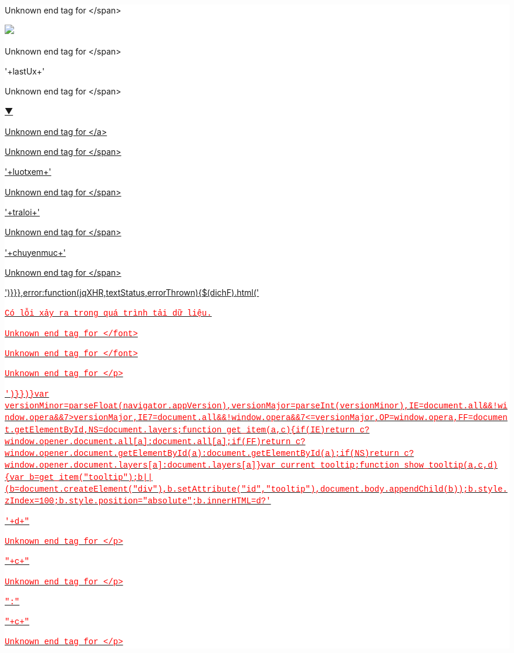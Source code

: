 
Unknown end tag for &lt;/span&gt;

<span class="imgstatus"><img width="10px" src="'+imgUx+'" />

Unknown end tag for &lt;/span&gt;

<span class="rightrecent">'+lastUx+'

Unknown end tag for &lt;/span&gt;

<span class="showpost"><a class="firstTopic" onclick="openWin(this.href.replace(\'#\', \'?showpost=\'), 1000, 500);return false" href="'+linkUx+'"> ▼

Unknown end tag for &lt;/a&gt;



Unknown end tag for &lt;/span&gt;

<span class="viewfmvi">'+luotxem+'

Unknown end tag for &lt;/span&gt;

<span class="repfmvi">'+traloi+'

Unknown end tag for &lt;/span&gt;

<span class="lastcate">'+chuyenmuc+'

Unknown end tag for &lt;/span&gt;

')}}},error:function(jqXHR,textStatus,errorThrown){$(dichF).html('<p><font face="Courier New"><font color="red">Có lỗi xảy ra trong quá trình tải dữ liệu.

Unknown end tag for &lt;/font&gt;



Unknown end tag for &lt;/font&gt;



Unknown end tag for &lt;/p&gt;

')}})}var versionMinor=parseFloat(navigator.appVersion),versionMajor=parseInt(versionMinor),IE=document.all&&!window.opera&&7>versionMajor,IE7=document.all&&!window.opera&&7<=versionMajor,OP=window.opera,FF=document.getElementById,NS=document.layers;function get_item(a,c){if(IE)return c?window.opener.document.all[a]:document.all[a];if(FF)return c?window.opener.document.getElementById(a):document.getElementById(a);if(NS)return c?window.opener.document.layers[a]:document.layers[a]}var current_tooltip;function show_tooltip(a,c,d){var b=get_item("tooltip");b||(b=document.createElement("div"),b.setAttribute("id","tooltip"),document.body.appendChild(b));b.style.zIndex=100;b.style.position="absolute";b.innerHTML=d?'<p class="header">'+d+"

Unknown end tag for &lt;/p&gt;

<p>"+c+"

Unknown end tag for &lt;/p&gt;

":"<p>"+c+"

Unknown end tag for &lt;/p&gt;
